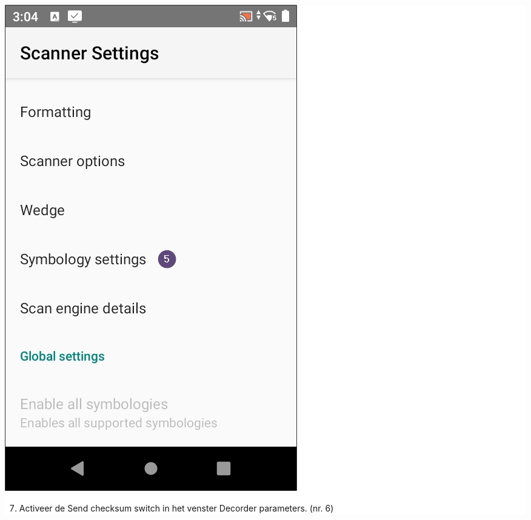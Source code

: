![](images/2023-11-16-15-06-51.png)

7. Activeer de Send checksum switch in het venster Decorder parameters. (nr. 6)

